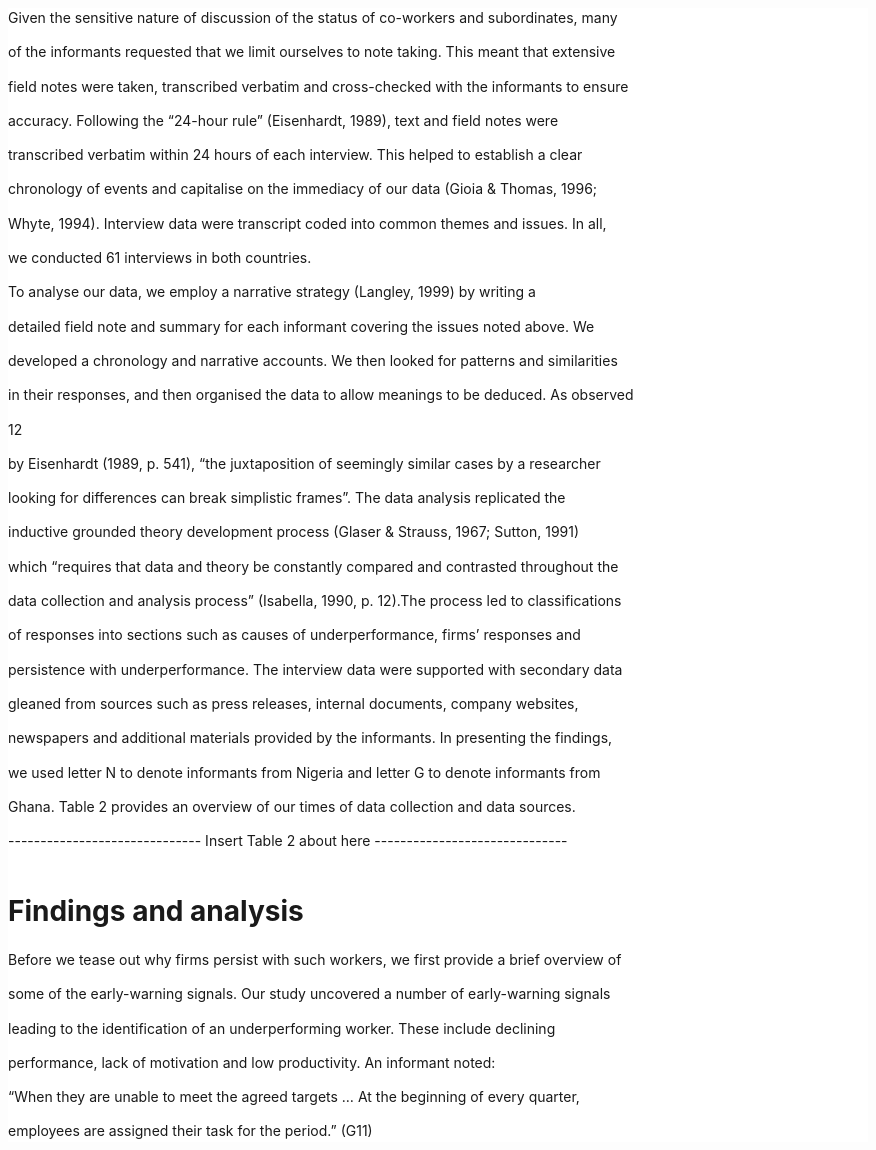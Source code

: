 Given the sensitive nature of discussion of the status of co-workers and subordinates, many

of the informants requested that we limit ourselves to note taking. This meant that extensive

field notes were taken, transcribed verbatim and cross-checked with the informants to ensure

accuracy. Following the “24-hour rule” (Eisenhardt, 1989), text and field notes were

transcribed verbatim within 24 hours of each interview. This helped to establish a clear

chronology of events and capitalise on the immediacy of our data (Gioia & Thomas, 1996;

Whyte, 1994). Interview data were transcript coded into common themes and issues. In all,

we conducted 61 interviews in both countries.

To analyse our data, we employ a narrative strategy (Langley, 1999) by writing a

detailed field note and summary for each informant covering the issues noted above. We

developed a chronology and narrative accounts. We then looked for patterns and similarities

in their responses, and then organised the data to allow meanings to be deduced. As observed

12

by Eisenhardt (1989, p. 541), “the juxtaposition of seemingly similar cases by a researcher

looking for differences can break simplistic frames”. The data analysis replicated the

inductive grounded theory development process (Glaser & Strauss, 1967; Sutton, 1991)

which “requires that data and theory be constantly compared and contrasted throughout the

data collection and analysis process” (Isabella, 1990, p. 12).The process led to classifications

of responses into sections such as causes of underperformance, firms’ responses and

persistence with underperformance. The interview data were supported with secondary data

gleaned from sources such as press releases, internal documents, company websites,

newspapers and additional materials provided by the informants. In presenting the findings,

we used letter N to denote informants from Nigeria and letter G to denote informants from

Ghana. Table 2 provides an overview of our times of data collection and data sources.

------------------------------ Insert Table 2 about here ------------------------------

# Findings and analysis

Before we tease out why firms persist with such workers, we first provide a brief overview of

some of the early-warning signals. Our study uncovered a number of early-warning signals

leading to the identification of an underperforming worker. These include declining

performance, lack of motivation and low productivity. An informant noted:

“When they are unable to meet the agreed targets … At the beginning of every quarter,

employees are assigned their task for the period.” (G11)
